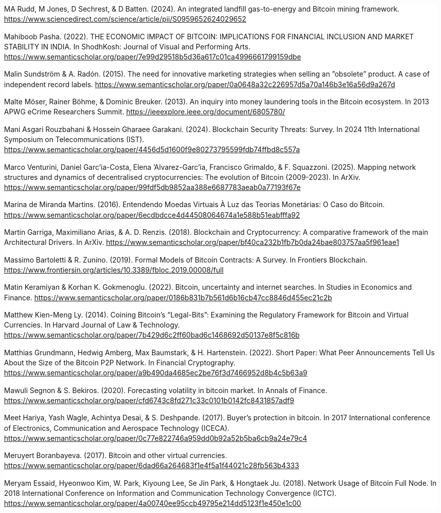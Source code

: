 MA Rudd, M Jones, D Sechrest, & D Batten. (2024). An integrated landfill gas-to-energy and Bitcoin mining framework. https://www.sciencedirect.com/science/article/pii/S0959652624029652

Mahiboob Pasha. (2022). THE ECONOMIC IMPACT OF BITCOIN: IMPLICATIONS FOR FINANCIAL INCLUSION AND MARKET STABILITY IN INDIA. In ShodhKosh: Journal of Visual and Performing Arts. https://www.semanticscholar.org/paper/7e99d29518b5d36a617c01ca4996661799159dbe

Malin Sundström & A. Radón. (2015). The need for innovative marketing strategies when selling an ”obsolete” product. A case of independent record labels. https://www.semanticscholar.org/paper/0a0648a32c226957d5a70a146b3e16a56d9a267d

Malte Möser, Rainer Böhme, & Dominic Breuker. (2013). An inquiry into money laundering tools in the Bitcoin ecosystem. In 2013 APWG eCrime Researchers Summit. https://ieeexplore.ieee.org/document/6805780/

Mani Asgari Rouzbahani & Hossein Gharaee Garakani. (2024). Blockchain Security Threats: Survey. In 2024 11th International Symposium on Telecommunications (IST). https://www.semanticscholar.org/paper/4456d5d1600f9e80273795599fdb74ffbd8c557a

Marco Venturini, Daniel Garc’ia-Costa, Elena ’Alvarez-Garc’ia, Francisco Grimaldo, & F. Squazzoni. (2025). Mapping network structures and dynamics of decentralised cryptocurrencies: The evolution of Bitcoin (2009-2023). In ArXiv. https://www.semanticscholar.org/paper/99fdf5db9852aa388e6687783aeab0a77193f67e

Marina de Miranda Martins. (2016). Entendendo Moedas Virtuais À Luz das Teorias Monetárias: O Caso do Bitcoin. https://www.semanticscholar.org/paper/6ecdbdcce4d44508064674a1e588b51eabfffa92

Martin Garriga, Maximiliano Arias, & A. D. Renzis. (2018). Blockchain and Cryptocurrency: A comparative framework of the main Architectural Drivers. In ArXiv. https://www.semanticscholar.org/paper/bf40ca232b1fb7b0da24bae803757aa5f961eae1

Massimo Bartoletti & R. Zunino. (2019). Formal Models of Bitcoin Contracts: A Survey. In Frontiers Blockchain. https://www.frontiersin.org/articles/10.3389/fbloc.2019.00008/full

Matin Keramiyan & Korhan K. Gokmenoglu. (2022). Bitcoin, uncertainty and internet searches. In Studies in Economics and Finance. https://www.semanticscholar.org/paper/0186b831b7b561d6b16cb47cc8846d455ec21c2b

Matthew Kien-Meng Ly. (2014). Coining Bitcoin’s “Legal-Bits”: Examining the Regulatory Framework for Bitcoin and Virtual Currencies. In Harvard Journal of Law & Technology. https://www.semanticscholar.org/paper/7b429d6c2ff60bad6c1468692d50137e8f5c816b

Matthias Grundmann, Hedwig Amberg, Max Baumstark, & H. Hartenstein. (2022). Short Paper: What Peer Announcements Tell Us About the Size of the Bitcoin P2P Network. In Financial Cryptography. https://www.semanticscholar.org/paper/a9b490da4685ec2be76f3d7466952d8b4c5b63a9

Mawuli Segnon & S. Bekiros. (2020). Forecasting volatility in bitcoin market. In Annals of Finance. https://www.semanticscholar.org/paper/cfd6743c8fd271c33c0101b0142fc8431857adf9

Meet Hariya, Yash Wagle, Achintya Desai, & S. Deshpande. (2017). Buyer’s protection in bitcoin. In 2017 International conference of Electronics, Communication and Aerospace Technology (ICECA). https://www.semanticscholar.org/paper/0c77e822746a959dd0b92a52b5ba6cb9a24e79c4

Meruyert Boranbayeva. (2017). Bitcoin and other virtual currencies. https://www.semanticscholar.org/paper/6dad66a264683f1e4f5a1f44021c28fb563b4333

Meryam Essaid, Hyeonwoo Kim, W. Park, Kiyoung Lee, Se Jin Park, & Hongtaek Ju. (2018). Network Usage of Bitcoin Full Node. In 2018 International Conference on Information and Communication Technology Convergence (ICTC). https://www.semanticscholar.org/paper/4a00740ee95ccb49795e214dd5123f1e450e1c00
